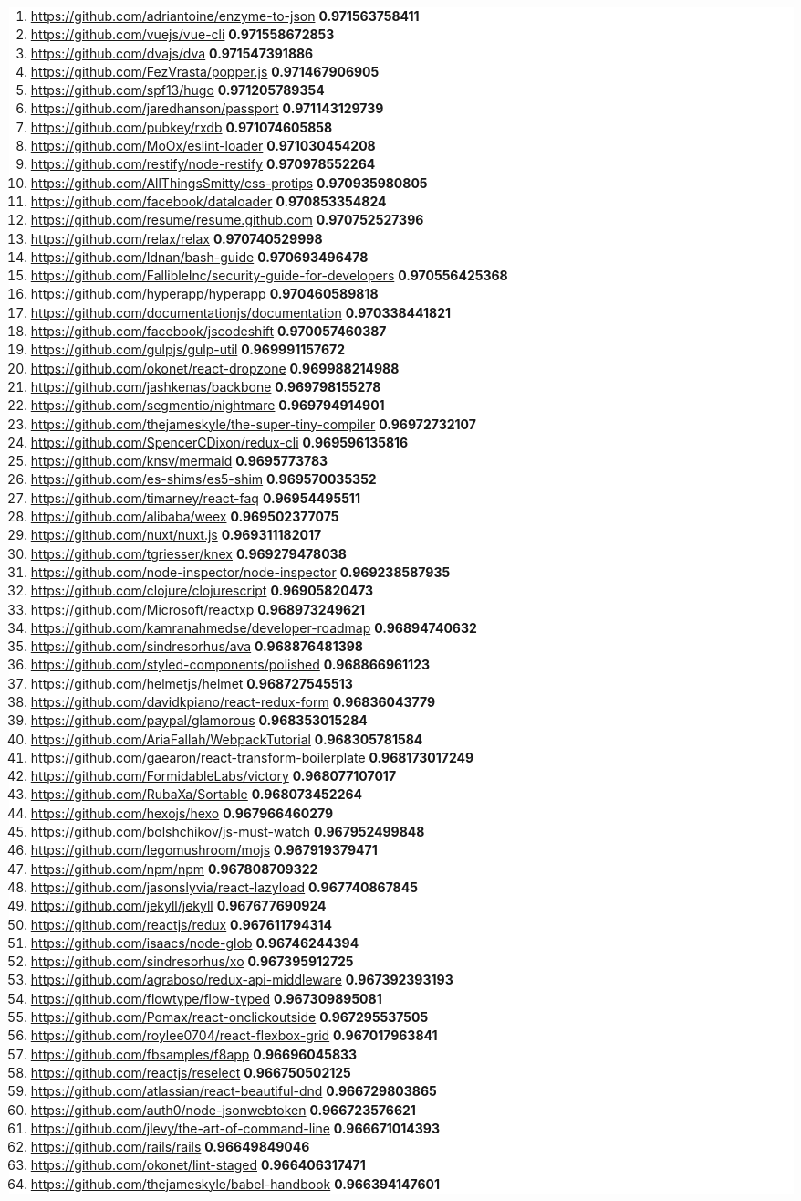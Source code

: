  1. https://github.com/adriantoine/enzyme-to-json **0.971563758411**
 1. https://github.com/vuejs/vue-cli **0.971558672853**
 1. https://github.com/dvajs/dva **0.971547391886**
 1. https://github.com/FezVrasta/popper.js **0.971467906905**
 1. https://github.com/spf13/hugo **0.971205789354**
 1. https://github.com/jaredhanson/passport **0.971143129739**
 1. https://github.com/pubkey/rxdb **0.971074605858**
 1. https://github.com/MoOx/eslint-loader **0.971030454208**
 1. https://github.com/restify/node-restify **0.970978552264**
 1. https://github.com/AllThingsSmitty/css-protips **0.970935980805**
 1. https://github.com/facebook/dataloader **0.970853354824**
 1. https://github.com/resume/resume.github.com **0.970752527396**
 1. https://github.com/relax/relax **0.970740529998**
 1. https://github.com/Idnan/bash-guide **0.970693496478**
 1. https://github.com/FallibleInc/security-guide-for-developers **0.970556425368**
 1. https://github.com/hyperapp/hyperapp **0.970460589818**
 1. https://github.com/documentationjs/documentation **0.970338441821**
 1. https://github.com/facebook/jscodeshift **0.970057460387**
 1. https://github.com/gulpjs/gulp-util **0.969991157672**
 1. https://github.com/okonet/react-dropzone **0.969988214988**
 1. https://github.com/jashkenas/backbone **0.969798155278**
 1. https://github.com/segmentio/nightmare **0.969794914901**
 1. https://github.com/thejameskyle/the-super-tiny-compiler **0.96972732107**
 1. https://github.com/SpencerCDixon/redux-cli **0.969596135816**
 1. https://github.com/knsv/mermaid **0.9695773783**
 1. https://github.com/es-shims/es5-shim **0.969570035352**
 1. https://github.com/timarney/react-faq **0.96954495511**
 1. https://github.com/alibaba/weex **0.969502377075**
 1. https://github.com/nuxt/nuxt.js **0.969311182017**
 1. https://github.com/tgriesser/knex **0.969279478038**
 1. https://github.com/node-inspector/node-inspector **0.969238587935**
 1. https://github.com/clojure/clojurescript **0.96905820473**
 1. https://github.com/Microsoft/reactxp **0.968973249621**
 1. https://github.com/kamranahmedse/developer-roadmap **0.96894740632**
 1. https://github.com/sindresorhus/ava **0.968876481398**
 1. https://github.com/styled-components/polished **0.968866961123**
 1. https://github.com/helmetjs/helmet **0.968727545513**
 1. https://github.com/davidkpiano/react-redux-form **0.96836043779**
 1. https://github.com/paypal/glamorous **0.968353015284**
 1. https://github.com/AriaFallah/WebpackTutorial **0.968305781584**
 1. https://github.com/gaearon/react-transform-boilerplate **0.968173017249**
 1. https://github.com/FormidableLabs/victory **0.968077107017**
 1. https://github.com/RubaXa/Sortable **0.968073452264**
 1. https://github.com/hexojs/hexo **0.967966460279**
 1. https://github.com/bolshchikov/js-must-watch **0.967952499848**
 1. https://github.com/legomushroom/mojs **0.967919379471**
 1. https://github.com/npm/npm **0.967808709322**
 1. https://github.com/jasonslyvia/react-lazyload **0.967740867845**
 1. https://github.com/jekyll/jekyll **0.967677690924**
 1. https://github.com/reactjs/redux **0.967611794314**
 1. https://github.com/isaacs/node-glob **0.96746244394**
 1. https://github.com/sindresorhus/xo **0.967395912725**
 1. https://github.com/agraboso/redux-api-middleware **0.967392393193**
 1. https://github.com/flowtype/flow-typed **0.967309895081**
 1. https://github.com/Pomax/react-onclickoutside **0.967295537505**
 1. https://github.com/roylee0704/react-flexbox-grid **0.967017963841**
 1. https://github.com/fbsamples/f8app **0.96696045833**
 1. https://github.com/reactjs/reselect **0.966750502125**
 1. https://github.com/atlassian/react-beautiful-dnd **0.966729803865**
 1. https://github.com/auth0/node-jsonwebtoken **0.966723576621**
 1. https://github.com/jlevy/the-art-of-command-line **0.966671014393**
 1. https://github.com/rails/rails **0.96649849046**
 1. https://github.com/okonet/lint-staged **0.966406317471**
 1. https://github.com/thejameskyle/babel-handbook **0.966394147601**